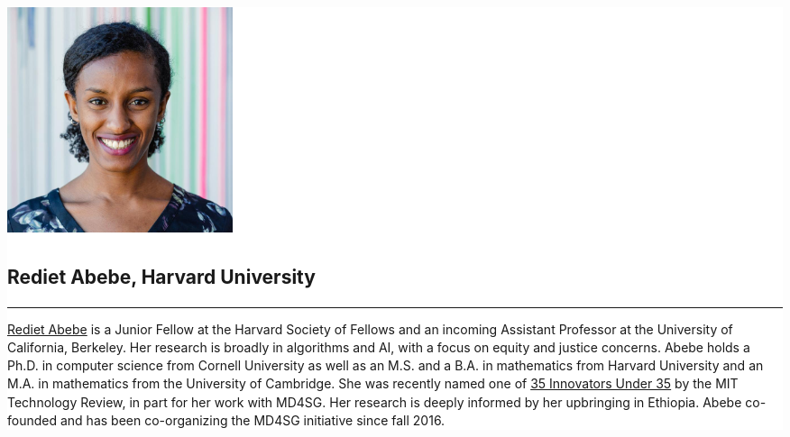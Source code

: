 [<img src="images/Rediet.jpg" width="250"/>](images/Rediet.jpg)

## Rediet Abebe, Harvard University

- - -

[Rediet Abebe](https://www.cs.cornell.edu/~red/) is a Junior Fellow at the Harvard Society of Fellows and an incoming Assistant Professor at the University of California, Berkeley. Her research is broadly in algorithms and AI, with a focus on equity and justice concerns. Abebe holds a Ph.D. in computer science from Cornell University as well as an M.S. and a B.A. in mathematics from Harvard University and an M.A. in mathematics from the University of Cambridge. She was recently named one of [35 Innovators Under 35](https://www.technologyreview.com/innovator/rediet-abebe/) by the MIT Technology Review, in part for her work with MD4SG. Her research is deeply informed by her upbringing in Ethiopia. Abebe co-founded and has been co-organizing the MD4SG initiative since fall 2016.
